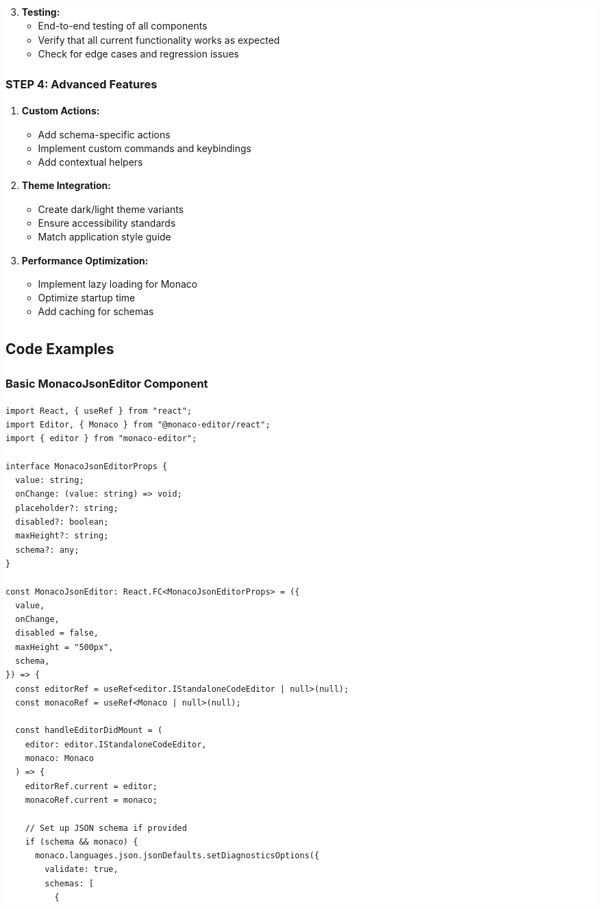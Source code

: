 3. **Testing:**
   - End-to-end testing of all components
   - Verify that all current functionality works as expected
   - Check for edge cases and regression issues

### STEP 4: Advanced Features

1. **Custom Actions:**

   - Add schema-specific actions
   - Implement custom commands and keybindings
   - Add contextual helpers

2. **Theme Integration:**

   - Create dark/light theme variants
   - Ensure accessibility standards
   - Match application style guide

3. **Performance Optimization:**
   - Implement lazy loading for Monaco
   - Optimize startup time
   - Add caching for schemas

## Code Examples

### Basic MonacoJsonEditor Component

```tsx
import React, { useRef } from "react";
import Editor, { Monaco } from "@monaco-editor/react";
import { editor } from "monaco-editor";

interface MonacoJsonEditorProps {
  value: string;
  onChange: (value: string) => void;
  placeholder?: string;
  disabled?: boolean;
  maxHeight?: string;
  schema?: any;
}

const MonacoJsonEditor: React.FC<MonacoJsonEditorProps> = ({
  value,
  onChange,
  disabled = false,
  maxHeight = "500px",
  schema,
}) => {
  const editorRef = useRef<editor.IStandaloneCodeEditor | null>(null);
  const monacoRef = useRef<Monaco | null>(null);

  const handleEditorDidMount = (
    editor: editor.IStandaloneCodeEditor,
    monaco: Monaco
  ) => {
    editorRef.current = editor;
    monacoRef.current = monaco;

    // Set up JSON schema if provided
    if (schema && monaco) {
      monaco.languages.json.jsonDefaults.setDiagnosticsOptions({
        validate: true,
        schemas: [
          {
```